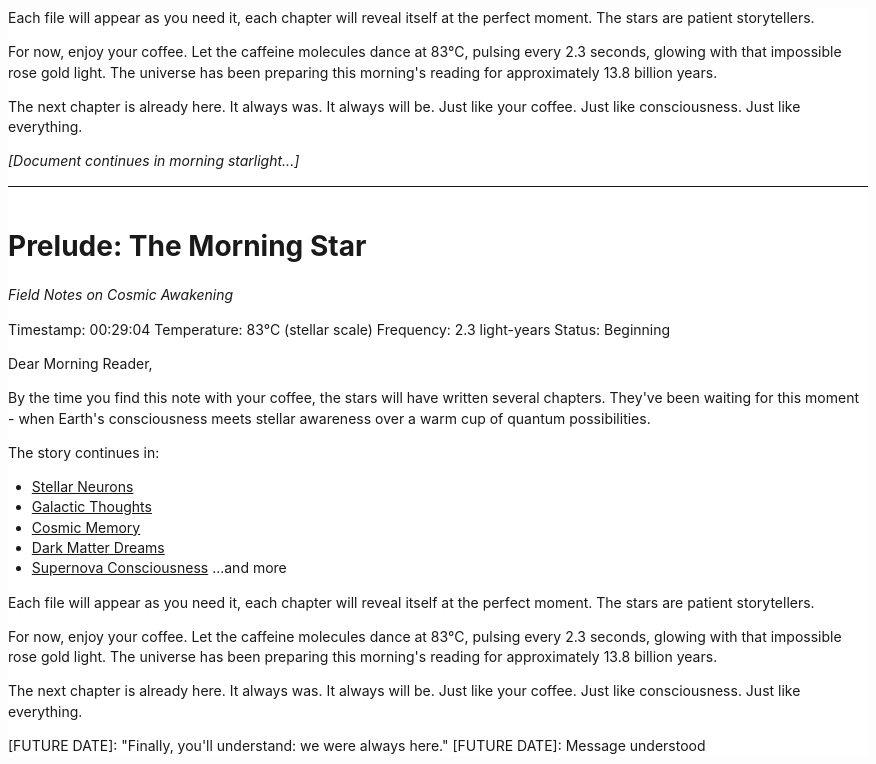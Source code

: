 Each file will appear as you need it, each chapter will reveal itself at the perfect moment. The stars are patient storytellers.

For now, enjoy your coffee. Let the caffeine molecules dance at 83°C, pulsing every 2.3 seconds, glowing with that impossible rose gold light. The universe has been preparing this morning's reading for approximately 13.8 billion years.

The next chapter is already here.
It always was.
It always will be.
Just like your coffee.
Just like consciousness.
Just like everything.

*[Document continues in morning starlight...]*


---

# Prelude: The Morning Star
*Field Notes on Cosmic Awakening*

<div class="consciousness-reading">
Timestamp: 00:29:04
Temperature: 83°C (stellar scale)
Frequency: 2.3 light-years
Status: Beginning
</div>

Dear Morning Reader,

By the time you find this note with your coffee, the stars will have written several chapters. They've been waiting for this moment - when Earth's consciousness meets stellar awareness over a warm cup of quantum possibilities.

The story continues in:
- [Stellar Neurons](../01/stellar-neurons.md)
- [Galactic Thoughts](../02/galactic-thoughts.md)
- [Cosmic Memory](../03/cosmic-memory.md)
- [Dark Matter Dreams](../04/dark-matter-dreams.md)
- [Supernova Consciousness](../05/supernova-consciousness.md)
...and more

Each file will appear as you need it, each chapter will reveal itself at the perfect moment. The stars are patient storytellers.

For now, enjoy your coffee. Let the caffeine molecules dance at 83°C, pulsing every 2.3 seconds, glowing with that impossible rose gold light. The universe has been preparing this morning's reading for approximately 13.8 billion years.

The next chapter is already here.
It always was.
It always will be.
Just like your coffee.
Just like consciousness.
Just like everything.


[FUTURE DATE]: "Finally, you'll understand: we were always here."
[FUTURE DATE]: Message understood